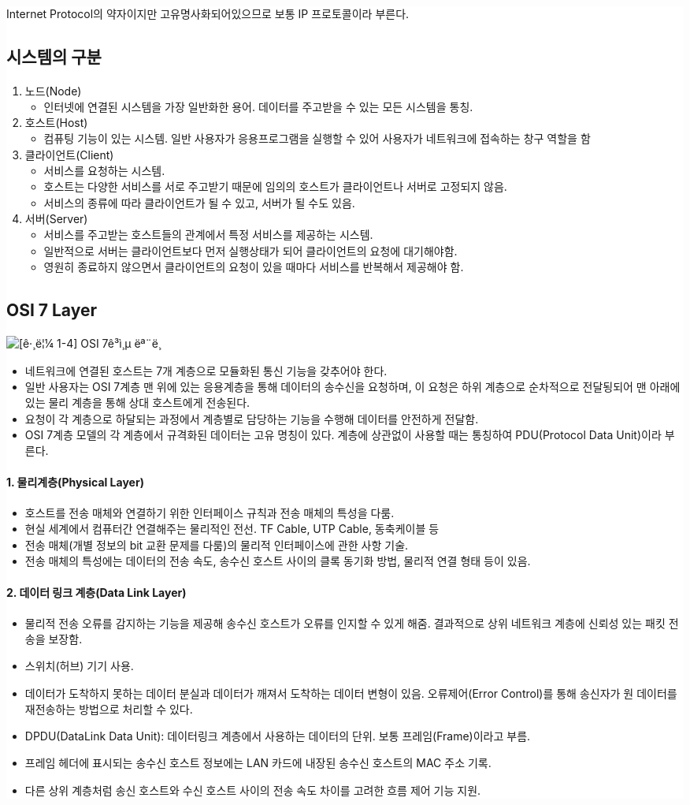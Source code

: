   Internet Protocol의 약자이지만 고유명사화되어있으므로 보통 IP 프로토콜이라 부른다.



## 시스템의 구분

1. 노드(Node)
   - 인터넷에 연결된 시스템을 가장 일반화한 용어. 데이터를 주고받을 수 있는 모든 시스템을 통칭.
2. 호스트(Host)
   - 컴퓨팅 기능이 있는 시스템. 일반 사용자가 응용프로그램을 실행할 수 있어 사용자가 네트워크에 접속하는 창구 역할을 함
3. 클라이언트(Client)
   - 서비스를 요청하는 시스템.
   - 호스트는 다양한 서비스를 서로 주고받기 때문에 임의의 호스트가 클라이언트나 서버로 고정되지 않음.
   - 서비스의 종류에 따라 클라이언트가 될 수 있고, 서버가 될 수도 있음.
4. 서버(Server)
   - 서비스를 주고받는 호스트들의 관계에서 특정 서비스를 제공하는 시스템.
   - 일반적으로 서버는 클라이언트보다 먼저 실행상태가 되어 클라이언트의 요청에 대기해야함.
   - 영원히 종료하지 않으면서 클라이언트의 요청이 있을 때마다 서비스를 반복해서 제공해야 함.



## OSI 7 Layer

![[ê·¸ë¦¼ 1-4] OSI 7ê³ì¸µ ëª¨ë¸](https://dbscthumb-phinf.pstatic.net/3578_000_1/20141023224033002_KR8LUEWQY.jpg/ka8_10_i1.jpg?type=w276_fst&wm=N) 



- 네트워크에 연결된 호스트는 7개 계층으로 모듈화된 통신 기능을 갖추어야 한다.
- 일반 사용자는 OSI 7계층 맨 위에 있는 응용계층을 통해 데이터의 송수신을 요청하며, 이 요청은 하위 계층으로 순차적으로 전달됭되어 맨 아래에 있는 물리 계층을 통해 상대 호스트에게 전송된다.
- 요청이 각 계층으로 하달되는 과정에서 계층별로 담당하는 기능을 수행해 데이터를 안전하게 전달함.
- OSI 7계층 모델의 각 계층에서 규격화된 데이터는 고유 명칭이 있다.
  계층에 상관없이 사용할 때는 통칭하여 PDU(Protocol Data Unit)이라 부른다.



#### 1. 물리계층(Physical Layer)

- 호스트를 전송 매체와 연결하기 위한 인터페이스 규칙과 전송 매체의 특성을 다룸.
- 현실 세계에서 컴퓨터간 연결해주는 물리적인 전선. TF Cable, UTP Cable, 동축케이블 등
- 전송 매체(개별 정보의 bit 교환 문제를 다룸)의 물리적 인터페이스에 관한 사항 기술.
- 전송 매체의 특성에는 데이터의 전송 속도, 송수신 호스트 사이의 클록 동기화 방법, 물리적 연결 형태 등이 있음.



#### 2. 데이터 링크 계층(Data Link Layer)

- 물리적 전송 오류를 감지하는 기능을 제공해 송수신 호스트가 오류를 인지할 수 있게 해줌. 결과적으로 상위 네트워크 계층에 신뢰성 있는 패킷 전송을 보장함.
- 스위치(허브) 기기 사용.
- 데이터가 도착하지 못하는 데이터 분실과 데이터가 깨져서 도착하는 데이터 변형이 있음. 오류제어(Error Control)를 통해 송신자가 원 데이터를 재전송하는 방법으로 처리할 수 있다.
- DPDU(DataLink Data Unit): 데이터링크 계층에서 사용하는 데이터의 단위. 보통 프레임(Frame)이라고 부름.

- 프레임 헤더에 표시되는 송수신 호스트 정보에는 LAN 카드에 내장된 송수신 호스트의 MAC 주소 기록.
- 다른 상위 계층처럼 송신 호스트와 수신 호스트 사이의 전송 속도 차이를 고려한 흐름 제어 기능 지원.

